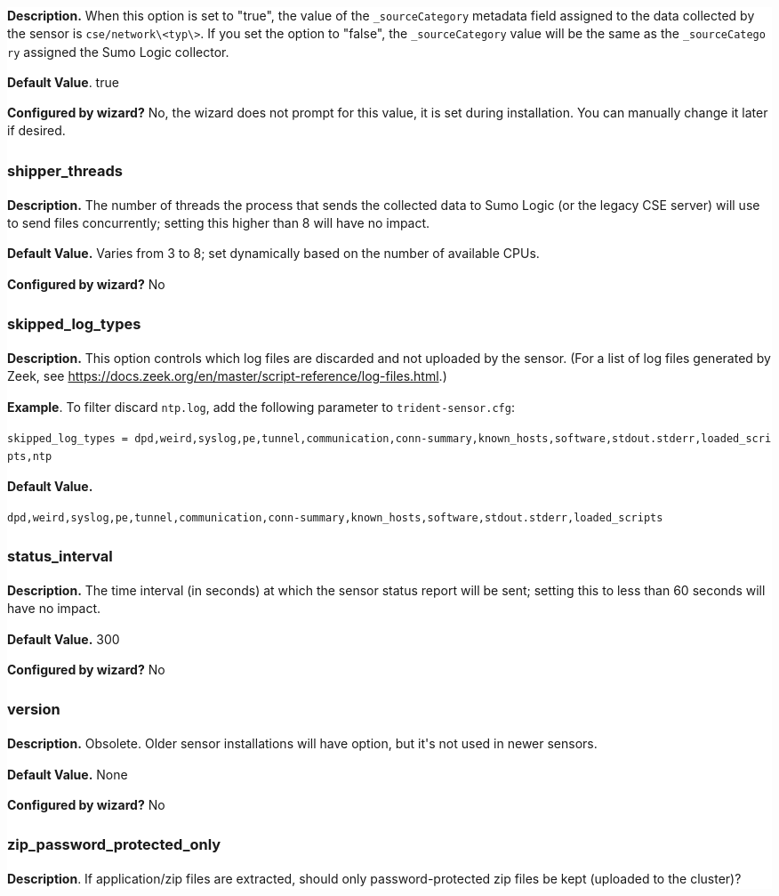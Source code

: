 **Description.** When this option is set to "true", the value of the `_sourceCategory` metadata field assigned to the data collected by the sensor is `cse/network\<typ\>`. If you set the option to "false", the `_sourceCategory` value will be the same as the `_sourceCategory` assigned the Sumo Logic collector. 

**Default Value**. true

**Configured by wizard?** No, the wizard does not prompt for this value, it is set during installation. You can manually change it later if desired.

### shipper_threads

**Description.** The number of threads the process that sends the collected data to Sumo Logic (or the legacy CSE server) will use to send files concurrently; setting this higher than 8 will have no impact. 

**Default Value.** Varies from 3 to 8; set dynamically based on the number of available CPUs.

**Configured by wizard?** No

### skipped_log_types

**Description.** This option controls which log files are discarded and not uploaded by the sensor. (For a list of log files generated by Zeek, see https://docs.zeek.org/en/master/script-reference/log-files.html.)  

**Example**. To filter discard `ntp.log`, add the following parameter to `trident-sensor.cfg`:  

`skipped_log_types = dpd,weird,syslog,pe,tunnel,communication,conn-summary,known_hosts,software,stdout.stderr,loaded_scripts,ntp`

**Default Value.**

`dpd,weird,syslog,pe,tunnel,communication,conn-summary,known_hosts,software,stdout.stderr,loaded_scripts`

### status_interval

**Description.** The time interval (in seconds) at which the sensor status report will be sent; setting this to less than 60 seconds will have no impact.

**Default Value.** 300

**Configured by wizard?** No

### version

**Description.** Obsolete. Older sensor installations will have option, but it's not used in newer sensors.

**Default Value.** None

**Configured by wizard?** No

### zip_password_protected_only

**Description**. If application/zip files are extracted, should only password-protected zip files be kept (uploaded to the cluster)?
